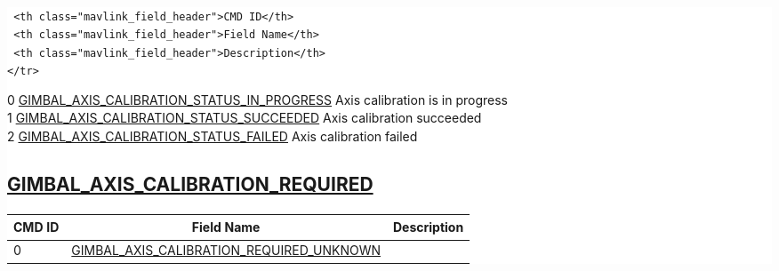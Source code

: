      <th class="mavlink_field_header">CMD ID</th>
     <th class="mavlink_field_header">Field Name</th>
     <th class="mavlink_field_header">Description</th>
    </tr>
   </thead>
   <tbody>
    <tr class="mavlink_field" id="GIMBAL_AXIS_CALIBRATION_STATUS_IN_PROGRESS">
     <td class="mavlink_type" valign="top">0</td>
     <td class="mavlink_name" valign="top">
      <a href="#GIMBAL_AXIS_CALIBRATION_STATUS_IN_PROGRESS">GIMBAL_AXIS_CALIBRATION_STATUS_IN_PROGRESS</a>
     </td>
     <td class="mavlink_comment">Axis calibration is in progress</td>
    </tr>
    <tr>
     <td colspan="3">
      <br/>
     </td>
    </tr>
    <tr class="mavlink_field" id="GIMBAL_AXIS_CALIBRATION_STATUS_SUCCEEDED">
     <td class="mavlink_type" valign="top">1</td>
     <td class="mavlink_name" valign="top">
      <a href="#GIMBAL_AXIS_CALIBRATION_STATUS_SUCCEEDED">GIMBAL_AXIS_CALIBRATION_STATUS_SUCCEEDED</a>
     </td>
     <td class="mavlink_comment">Axis calibration succeeded</td>
    </tr>
    <tr>
     <td colspan="3">
      <br/>
     </td>
    </tr>
    <tr class="mavlink_field" id="GIMBAL_AXIS_CALIBRATION_STATUS_FAILED">
     <td class="mavlink_type" valign="top">2</td>
     <td class="mavlink_name" valign="top">
      <a href="#GIMBAL_AXIS_CALIBRATION_STATUS_FAILED">GIMBAL_AXIS_CALIBRATION_STATUS_FAILED</a>
     </td>
     <td class="mavlink_comment">Axis calibration failed</td>
    </tr>
    <tr>
     <td colspan="3">
      <br/>
     </td>
    </tr>
   </tbody>
  </table>
  <h2 class="mavlink_message_name" id="ENUM_GIMBAL_AXIS_CALIBRATION_REQUIRED">
   <a href="#ENUM_GIMBAL_AXIS_CALIBRATION_REQUIRED">GIMBAL_AXIS_CALIBRATION_REQUIRED</a>
  </h2>
  <p class="description">
  </p>
  <table class="sortable">
   <thead>
    <tr>
     <th class="mavlink_field_header">CMD ID</th>
     <th class="mavlink_field_header">Field Name</th>
     <th class="mavlink_field_header">Description</th>
    </tr>
   </thead>
   <tbody>
    <tr class="mavlink_field" id="GIMBAL_AXIS_CALIBRATION_REQUIRED_UNKNOWN">
     <td class="mavlink_type" valign="top">0</td>
     <td class="mavlink_name" valign="top">
      <a href="#GIMBAL_AXIS_CALIBRATION_REQUIRED_UNKNOWN">GIMBAL_AXIS_CALIBRATION_REQUIRED_UNKNOWN</a>
     </td>